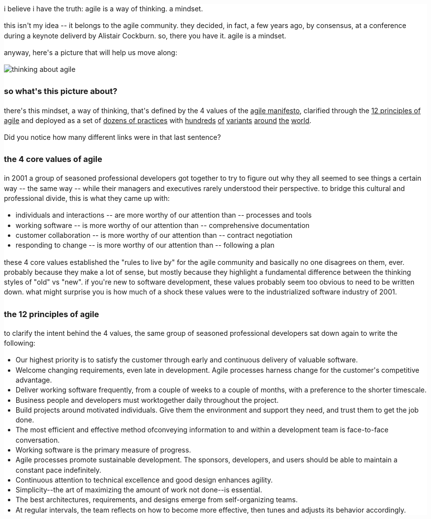 i believe i have the truth: agile is a way of thinking.  a mindset.

this isn't my idea -- it belongs to the agile community.  they decided, in fact, a few years ago, by consensus, at a conference during a keynote deliverd by Alistair Cockburn.  so, there you have it.  agile is a mindset.

anyway, here's a picture that will help us move along:

![thinking about agile][agile mindset]

### so what's this picture about?

there's this mindset, a way of thinking, that's defined by the 4 values of the [agile manifesto][], clarified through the [12 principles of agile][] and deployed as a set of [dozens of practices][] with [hundreds](http://pragprog.com/categories/practices) [of](http://www.agiledevpractices.com/program/) [variants](http://en.wikipedia.org/wiki/Scrum_(development)) [around](http://en.wikipedia.org/wiki/Extreme_Programming) [the](http://en.wikipedia.org/wiki/Feature_Driven_Development) [world](http://en.wikipedia.org/wiki/Dynamic_Systems_Development_Method).  

Did you notice how many different links were in that last sentence?

### the 4 core values of agile

in 2001 a group of seasoned professional developers got together to try to figure out why they all seemed to see things a certain way -- the same way -- while their managers and executives rarely understood their perspective.  to bridge this cultural and professional divide, this is what they came up with:

- individuals and interactions -- are more worthy of our attention than -- processes and tools
- working software -- is more worthy of our attention than -- comprehensive documentation
- customer collaboration -- is more worthy of our attention than -- contract negotiation
- responding to change -- is more worthy of our attention than -- following a plan

these 4 core values established the "rules to live by" for the agile community and basically no one disagrees on them, ever.  probably because they make a lot of sense, but mostly because they highlight a fundamental difference between the thinking styles of "old" vs "new".  if you're new to software development, these values probably seem too obvious to need to be written down.  what might surprise you is how much of a shock these values were to the industrialized software industry of 2001.

### the 12 principles of agile 

to clarify the intent behind the 4 values, the same group of seasoned professional developers sat down again to write the following:

- Our highest priority is to satisfy the customer through early and continuous delivery of valuable software.
- Welcome changing requirements, even late in development. Agile processes harness change for the customer's competitive advantage.
- Deliver working software frequently, from a couple of weeks to a couple of months, with a preference to the shorter timescale.
- Business people and developers must worktogether daily throughout the project.
- Build projects around motivated individuals. Give them the environment and support they need, and trust them to get the job done.
- The most efficient and effective method ofconveying information to and within a development team is face-to-face conversation.
- Working software is the primary measure of progress.
- Agile processes promote sustainable development. The sponsors, developers, and users should be able to maintain a constant pace indefinitely.
- Continuous attention to technical excellence and good design enhances agility.
- Simplicity--the art of maximizing the amount of work not done--is essential.
- The best architectures, requirements, and designs emerge from self-organizing teams.
- At regular intervals, the team reflects on how to become more effective, then tunes and adjusts its behavior accordingly.


[agile mindset]: http://f.cl.ly/items/2G1p0U0G132r1F352045/Screen%20Shot%202013-10-18%20at%203.38.27%20PM.png
[agile manifesto]: http://agilemanifesto.org
[12 principles of agile]: http://agilemanifesto.org/principles.html
[dozens of practices]: http://guide.agilealliance.org/
[working agreements]: http://www.iliokb.com/2012/04/example-working-agreement.html
[tribe]: http://sethgodin.typepad.com/seths_blog/files/TribesQA2.pdf
[information radiators]: http://www.panic.com/blog/wp-content/uploads/2010/03/statusboard.jpg
[story boards]: http://www.mountaingoatsoftware.com/system/asset/file/29/MockedTaskBoard.jpg
[burn down charts]: http://www.mountaingoatsoftware.com/uploads/blog/sprint-burndown.jpg
[burn up charts]: http://4.bp.blogspot.com/_gez10dNhuPk/SQExi1j16lI/AAAAAAAABlM/pqg4SgFBkIs/s400/Burnup.gif
